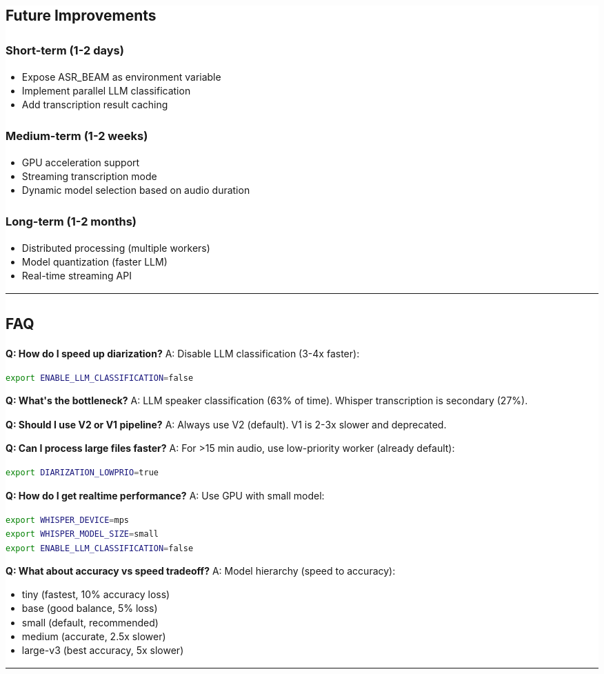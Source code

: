 
## Future Improvements

### Short-term (1-2 days)
- Expose ASR_BEAM as environment variable
- Implement parallel LLM classification
- Add transcription result caching

### Medium-term (1-2 weeks)
- GPU acceleration support
- Streaming transcription mode
- Dynamic model selection based on audio duration

### Long-term (1-2 months)
- Distributed processing (multiple workers)
- Model quantization (faster LLM)
- Real-time streaming API

---

## FAQ

**Q: How do I speed up diarization?**
A: Disable LLM classification (3-4x faster):
```bash
export ENABLE_LLM_CLASSIFICATION=false
```

**Q: What's the bottleneck?**
A: LLM speaker classification (63% of time). Whisper transcription is secondary (27%).

**Q: Should I use V2 or V1 pipeline?**
A: Always use V2 (default). V1 is 2-3x slower and deprecated.

**Q: Can I process large files faster?**
A: For >15 min audio, use low-priority worker (already default):
```bash
export DIARIZATION_LOWPRIO=true
```

**Q: How do I get realtime performance?**
A: Use GPU with small model:
```bash
export WHISPER_DEVICE=mps
export WHISPER_MODEL_SIZE=small
export ENABLE_LLM_CLASSIFICATION=false
```

**Q: What about accuracy vs speed tradeoff?**
A: Model hierarchy (speed to accuracy):
- tiny (fastest, 10% accuracy loss)
- base (good balance, 5% loss)
- small (default, recommended)
- medium (accurate, 2.5x slower)
- large-v3 (best accuracy, 5x slower)

---